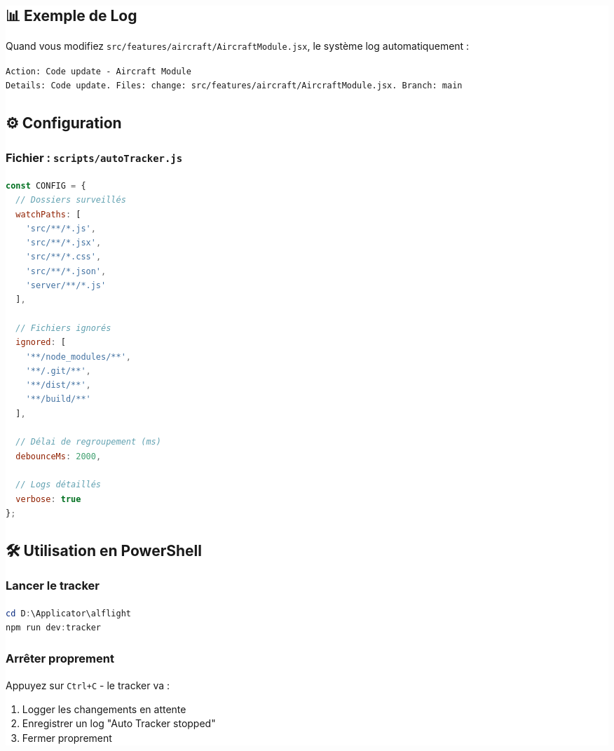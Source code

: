 ## 📊 Exemple de Log

Quand vous modifiez `src/features/aircraft/AircraftModule.jsx`, le système log automatiquement :

```
Action: Code update - Aircraft Module
Details: Code update. Files: change: src/features/aircraft/AircraftModule.jsx. Branch: main
```

## ⚙️ Configuration

### Fichier : `scripts/autoTracker.js`

```javascript
const CONFIG = {
  // Dossiers surveillés
  watchPaths: [
    'src/**/*.js',
    'src/**/*.jsx',
    'src/**/*.css',
    'src/**/*.json',
    'server/**/*.js'
  ],

  // Fichiers ignorés
  ignored: [
    '**/node_modules/**',
    '**/.git/**',
    '**/dist/**',
    '**/build/**'
  ],

  // Délai de regroupement (ms)
  debounceMs: 2000,

  // Logs détaillés
  verbose: true
};
```

## 🛠️ Utilisation en PowerShell

### Lancer le tracker
```powershell
cd D:\Applicator\alflight
npm run dev:tracker
```

### Arrêter proprement
Appuyez sur `Ctrl+C` - le tracker va :
1. Logger les changements en attente
2. Enregistrer un log "Auto Tracker stopped"
3. Fermer proprement
